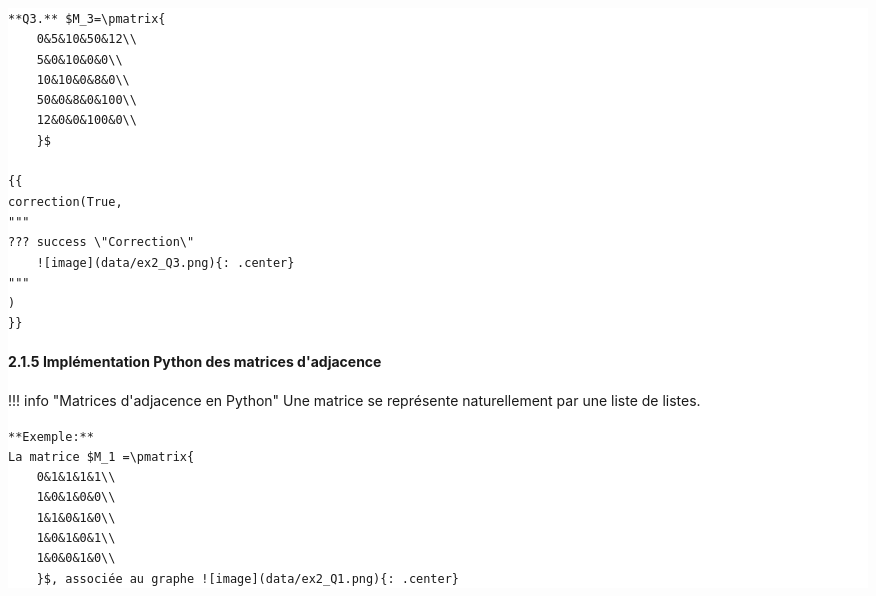 
        

    **Q3.** $M_3=\pmatrix{
        0&5&10&50&12\\
        5&0&10&0&0\\
        10&10&0&8&0\\
        50&0&8&0&100\\
        12&0&0&100&0\\
        }$    

    {{
    correction(True,
    """
    ??? success \"Correction\" 
        ![image](data/ex2_Q3.png){: .center}
    """
    )
    }}

        




#### 2.1.5 Implémentation Python des matrices d'adjacence

!!! info "Matrices d'adjacence en Python"
    Une matrice se représente naturellement par une liste de listes.

    **Exemple:**
    La matrice $M_1 =\pmatrix{
        0&1&1&1&1\\
        1&0&1&0&0\\
        1&1&0&1&0\\
        1&0&1&0&1\\
        1&0&0&1&0\\
        }$, associée au graphe ![image](data/ex2_Q1.png){: .center}
